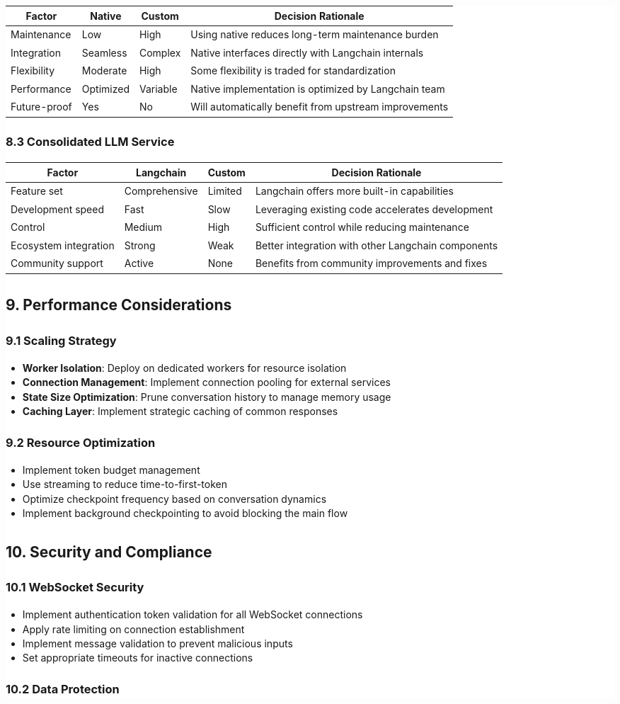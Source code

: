 | Factor       | Native    | Custom   | Decision Rationale                                    |
| ------------ | --------- | -------- | ----------------------------------------------------- |
| Maintenance  | Low       | High     | Using native reduces long-term maintenance burden     |
| Integration  | Seamless  | Complex  | Native interfaces directly with Langchain internals   |
| Flexibility  | Moderate  | High     | Some flexibility is traded for standardization        |
| Performance  | Optimized | Variable | Native implementation is optimized by Langchain team  |
| Future-proof | Yes       | No       | Will automatically benefit from upstream improvements |

### 8.3 Consolidated LLM Service

| Factor                | Langchain     | Custom  | Decision Rationale                                 |
| --------------------- | ------------- | ------- | -------------------------------------------------- |
| Feature set           | Comprehensive | Limited | Langchain offers more built-in capabilities        |
| Development speed     | Fast          | Slow    | Leveraging existing code accelerates development   |
| Control               | Medium        | High    | Sufficient control while reducing maintenance      |
| Ecosystem integration | Strong        | Weak    | Better integration with other Langchain components |
| Community support     | Active        | None    | Benefits from community improvements and fixes     |

## 9. Performance Considerations

### 9.1 Scaling Strategy

- **Worker Isolation**: Deploy on dedicated workers for resource isolation
- **Connection Management**: Implement connection pooling for external services
- **State Size Optimization**: Prune conversation history to manage memory usage
- **Caching Layer**: Implement strategic caching of common responses

### 9.2 Resource Optimization

- Implement token budget management
- Use streaming to reduce time-to-first-token
- Optimize checkpoint frequency based on conversation dynamics
- Implement background checkpointing to avoid blocking the main flow

## 10. Security and Compliance

### 10.1 WebSocket Security

- Implement authentication token validation for all WebSocket connections
- Apply rate limiting on connection establishment
- Implement message validation to prevent malicious inputs
- Set appropriate timeouts for inactive connections

### 10.2 Data Protection
